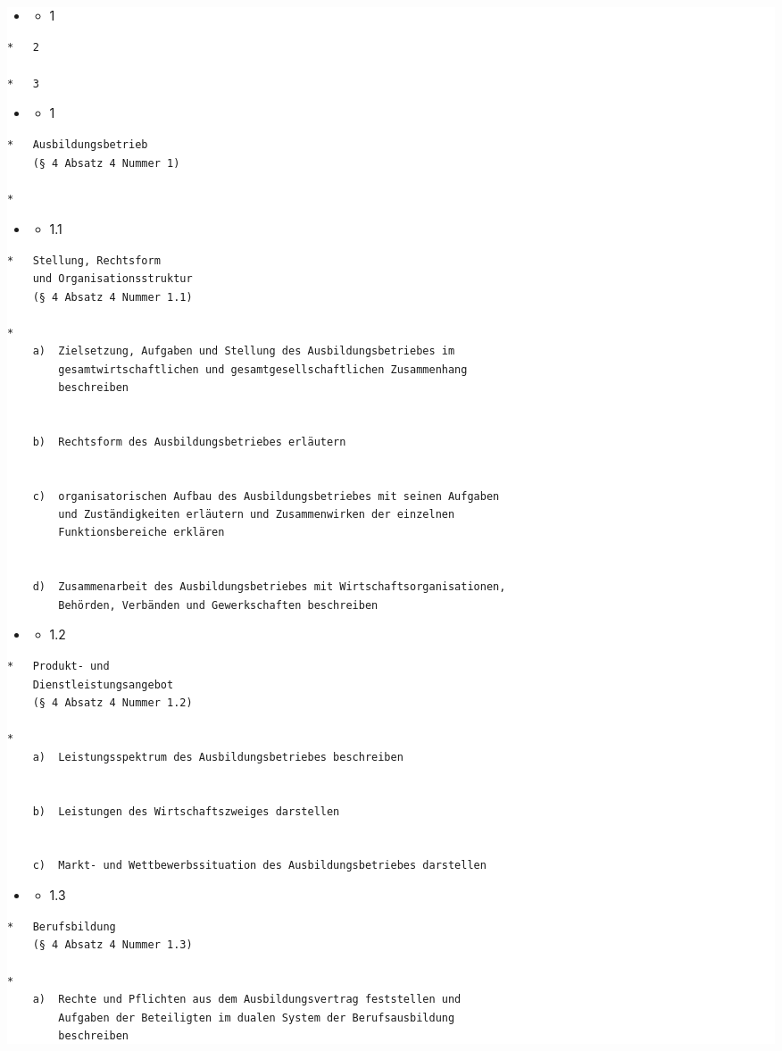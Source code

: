 *    *   1

    *   2

    *   3


*    *   1

    *   Ausbildungsbetrieb
        (§ 4 Absatz 4 Nummer 1)

    *

*    *   1.1

    *   Stellung, Rechtsform
        und Organisationsstruktur
        (§ 4 Absatz 4 Nummer 1.1)

    *
        a)  Zielsetzung, Aufgaben und Stellung des Ausbildungsbetriebes im
            gesamtwirtschaftlichen und gesamtgesellschaftlichen Zusammenhang
            beschreiben


        b)  Rechtsform des Ausbildungsbetriebes erläutern


        c)  organisatorischen Aufbau des Ausbildungsbetriebes mit seinen Aufgaben
            und Zuständigkeiten erläutern und Zusammenwirken der einzelnen
            Funktionsbereiche erklären


        d)  Zusammenarbeit des Ausbildungsbetriebes mit Wirtschaftsorganisationen,
            Behörden, Verbänden und Gewerkschaften beschreiben





*    *   1.2

    *   Produkt- und
        Dienstleistungsangebot
        (§ 4 Absatz 4 Nummer 1.2)

    *
        a)  Leistungsspektrum des Ausbildungsbetriebes beschreiben


        b)  Leistungen des Wirtschaftszweiges darstellen


        c)  Markt- und Wettbewerbssituation des Ausbildungsbetriebes darstellen





*    *   1.3

    *   Berufsbildung
        (§ 4 Absatz 4 Nummer 1.3)

    *
        a)  Rechte und Pflichten aus dem Ausbildungsvertrag feststellen und
            Aufgaben der Beteiligten im dualen System der Berufsausbildung
            beschreiben
